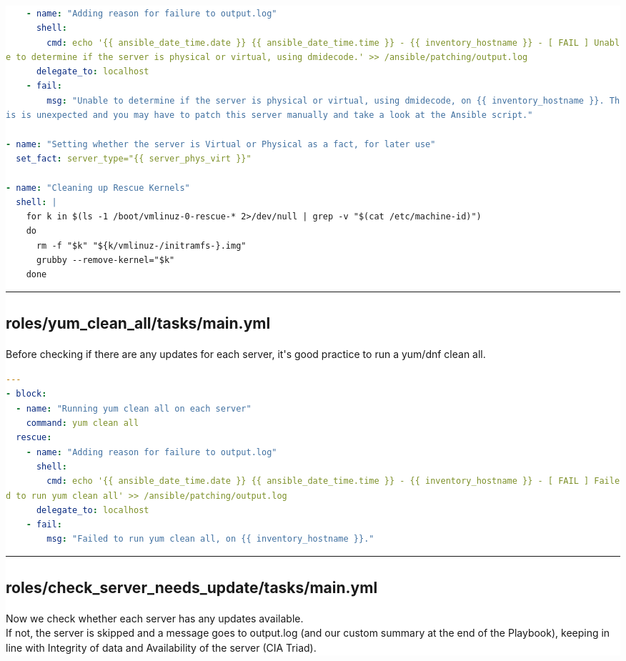 ```yaml
    - name: "Adding reason for failure to output.log"
      shell:
        cmd: echo '{{ ansible_date_time.date }} {{ ansible_date_time.time }} - {{ inventory_hostname }} - [ FAIL ] Unable to determine if the server is physical or virtual, using dmidecode.' >> /ansible/patching/output.log
      delegate_to: localhost
    - fail:
        msg: "Unable to determine if the server is physical or virtual, using dmidecode, on {{ inventory_hostname }}. This is unexpected and you may have to patch this server manually and take a look at the Ansible script."

- name: "Setting whether the server is Virtual or Physical as a fact, for later use"
  set_fact: server_type="{{ server_phys_virt }}"

- name: "Cleaning up Rescue Kernels"
  shell: |
    for k in $(ls -1 /boot/vmlinuz-0-rescue-* 2>/dev/null | grep -v "$(cat /etc/machine-id)")
    do
      rm -f "$k" "${k/vmlinuz-/initramfs-}.img"
      grubby --remove-kernel="$k"
    done
```

---

## roles/yum_clean_all/tasks/main.yml

Before checking if there are any updates for each server, it's good practice to run a yum/dnf clean all.

```yaml
---
- block:
  - name: "Running yum clean all on each server"
    command: yum clean all
  rescue:
    - name: "Adding reason for failure to output.log"
      shell:
        cmd: echo '{{ ansible_date_time.date }} {{ ansible_date_time.time }} - {{ inventory_hostname }} - [ FAIL ] Failed to run yum clean all' >> /ansible/patching/output.log
      delegate_to: localhost
    - fail:
        msg: "Failed to run yum clean all, on {{ inventory_hostname }}."
```

---

## roles/check_server_needs_update/tasks/main.yml

Now we check whether each server has any updates available.  
If not, the server is skipped and a message goes to output.log (and our custom summary at the end of the Playbook), keeping in line with Integrity of data and Availability of the server (CIA Triad).
